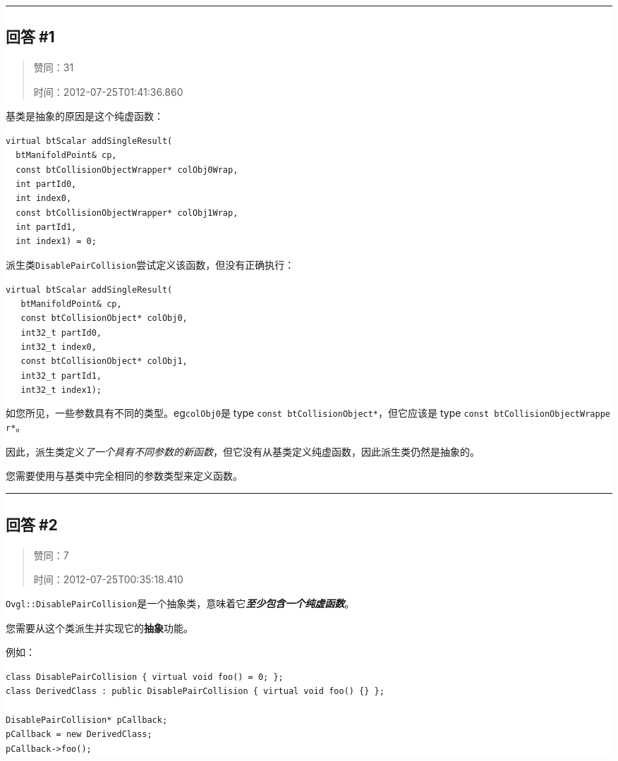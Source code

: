* * *

## 回答 #1

> 赞同：31
> 
> 时间：2012-07-25T01:41:36.860

基类是抽象的原因是这个纯虚函数：

```
virtual btScalar addSingleResult(
  btManifoldPoint& cp,
  const btCollisionObjectWrapper* colObj0Wrap,
  int partId0,
  int index0,
  const btCollisionObjectWrapper* colObj1Wrap,
  int partId1,
  int index1) = 0; 
```

派生类`DisablePairCollision`尝试定义该函数，但没有正确执行：

```
virtual btScalar addSingleResult(
   btManifoldPoint& cp,
   const btCollisionObject* colObj0,
   int32_t partId0,
   int32_t index0,
   const btCollisionObject* colObj1,
   int32_t partId1,
   int32_t index1); 
```

如您所见，一些参数具有不同的类型。eg`colObj0`是 type `const btCollisionObject*`，但它应该是 type `const btCollisionObjectWrapper*`。

因此，派生类定义*了一个具有不同参数的新函数*，但它没有从基类定义纯虚函数，因此派生类仍然是抽象的。

您需要使用与基类中完全相同的参数类型来定义函数。

* * *

## 回答 #2

> 赞同：7
> 
> 时间：2012-07-25T00:35:18.410

`Ovgl::DisablePairCollision`是一个抽象类，意味着它***至少包含一个纯虚函数***。

您需要从这个类派生并实现它的**抽象**功能。

例如：

```
class DisablePairCollision { virtual void foo() = 0; };
class DerivedClass : public DisablePairCollision { virtual void foo() {} };

DisablePairCollision* pCallback;
pCallback = new DerivedClass;
pCallback->foo(); 
```
